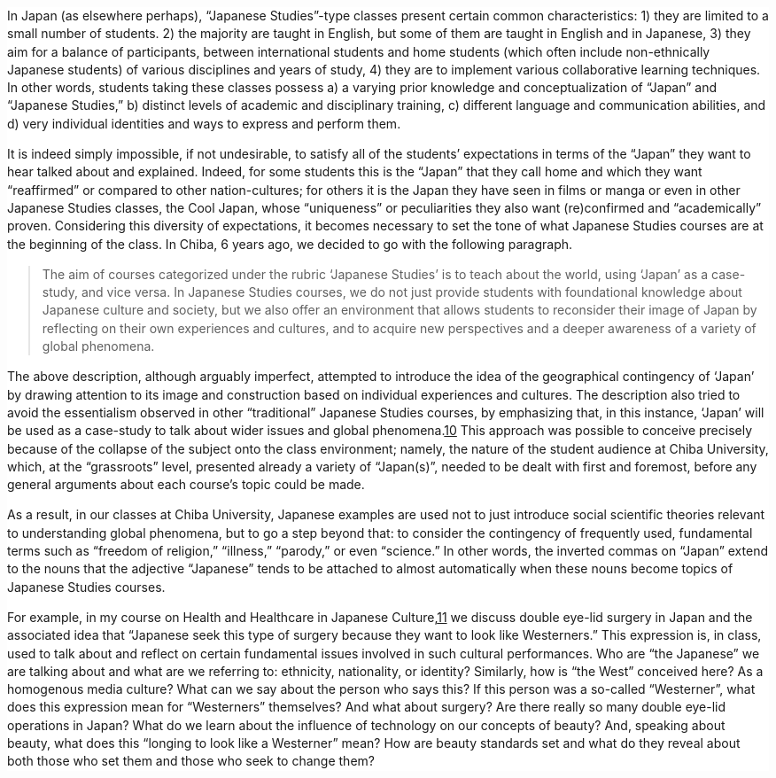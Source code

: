 In Japan (as elsewhere perhaps), “Japanese Studies”-type classes present certain common characteristics: 1) they are limited to a small number of students. 2) the majority are taught in English, but some of them are taught in English and in Japanese, 3) they aim for a balance of participants, between international students and home students (which often include non-ethnically Japanese students) of various disciplines and years of study, 4) they are to implement various collaborative learning techniques. In other words, students taking these classes possess a) a varying prior knowledge and conceptualization of “Japan” and “Japanese Studies,” b) distinct levels of academic and disciplinary training, c) different language and communication abilities, and d) very individual identities and ways to express and perform them.   
<p></p>
It is indeed simply impossible, if not undesirable, to satisfy all of the students’ expectations in terms of the “Japan” they want to hear talked about and explained. Indeed, for some students this is the “Japan” that they call home and which they want “reaffirmed” or compared to other nation-cultures; for others it is the Japan they have seen in films or manga or even in other Japanese Studies classes, the Cool Japan, whose “uniqueness” or peculiarities they also want (re)confirmed and “academically” proven. Considering this diversity of expectations, it becomes necessary to set the tone of what Japanese Studies courses are at the beginning of the class. In Chiba, 6 years ago, we decided to go with the following paragraph.
<p></p>
<blockquote>The aim of courses categorized under the rubric ‘Japanese Studies’ is to teach about the world, using ‘Japan’ as a case-study, and vice versa. In Japanese Studies courses, we do not just provide students with foundational knowledge about Japanese culture and society, but we also offer an environment that allows students to reconsider their image of Japan by reflecting on their own experiences and cultures, and to acquire new perspectives and a deeper awareness of a variety of global phenomena.</blockquote>
<p></p>
The above description, although arguably imperfect, attempted to introduce the idea of the geographical contingency of ‘Japan’ by drawing attention to its image and construction based on individual experiences and cultures. The description also tried to avoid the essentialism observed in other “traditional” Japanese Studies courses, by emphasizing that, in this instance, ‘Japan’ will be used as a case-study to talk about wider issues and global phenomena.<a href="#fn:10" rel="footnote">10</a> This approach was possible to conceive precisely because of the collapse of the subject onto the class environment; namely, the nature of the student audience at Chiba University, which, at the “grassroots” level, presented already a variety of “Japan(s)”, needed to be dealt with first and foremost, before any general arguments about each course’s topic could be made.
<p></p>
As a result, in our classes at Chiba University, Japanese examples are used not to just introduce social scientific theories relevant to understanding global phenomena, but to go a step beyond that: to consider the contingency of frequently used, fundamental terms such as “freedom of religion,” “illness,” “parody,” or even “science.” In other words, the inverted commas on “Japan” extend to the nouns that the adjective “Japanese” tends to be attached to almost automatically when these nouns become topics of Japanese Studies courses.
<p></p>
For example, in my course on Health and Healthcare in Japanese Culture,<a href="#fn:11" rel="footnote">11</a> we discuss double eye-lid surgery in Japan and the associated idea that “Japanese seek this type of surgery because they want to look like Westerners.” This expression is, in class, used to talk about and reflect on certain fundamental issues involved in such cultural performances. Who are “the Japanese” we are talking about and what are we referring to: ethnicity, nationality, or identity? Similarly, how is “the West” conceived here? As a homogenous media culture? What can we say about the person who says this? If this person was a so-called “Westerner”, what does this expression mean for “Westerners” themselves? And what about surgery? Are there really so many double eye-lid operations in Japan? What do we learn about the influence of technology on our concepts of beauty? And, speaking about beauty, what does this “longing to look like a Westerner” mean? How are beauty standards set and what do they reveal about both those who set them and those who seek to change them?
<p></p>
<div style>